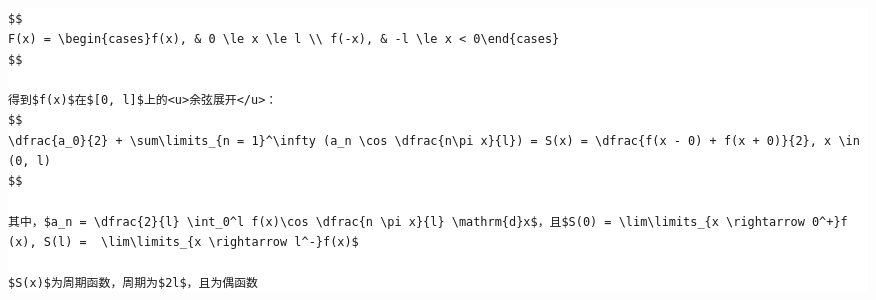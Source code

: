     $$
    F(x) = \begin{cases}f(x), & 0 \le x \le l \\ f(-x), & -l \le x < 0\end{cases}
    $$

    得到$f(x)$在$[0, l]$上的<u>余弦展开</u>：
    $$
    \dfrac{a_0}{2} + \sum\limits_{n = 1}^\infty (a_n \cos \dfrac{n\pi x}{l}) = S(x) = \dfrac{f(x - 0) + f(x + 0)}{2}, x \in (0, l)
    $$

    其中，$a_n = \dfrac{2}{l} \int_0^l f(x)\cos \dfrac{n \pi x}{l} \mathrm{d}x$，且$S(0) = \lim\limits_{x \rightarrow 0^+}f(x), S(l) =  \lim\limits_{x \rightarrow l^-}f(x)$

    $S(x)$为周期函数，周期为$2l$，且为偶函数